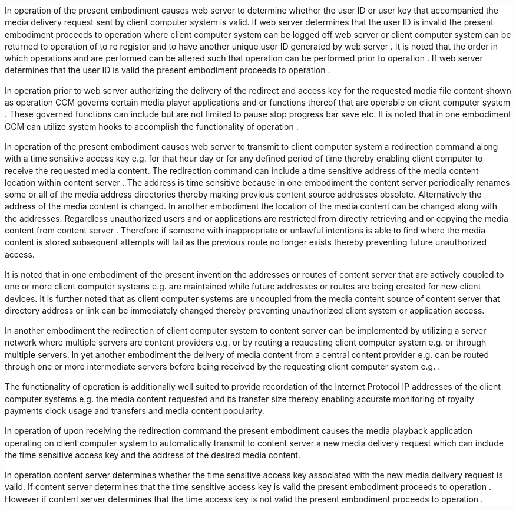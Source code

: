 In operation of the present embodiment causes web server to determine whether the user ID or user key that accompanied the media delivery request sent by client computer system is valid. If web server determines that the user ID is invalid the present embodiment proceeds to operation where client computer system can be logged off web server or client computer system can be returned to operation of to re register and to have another unique user ID generated by web server . It is noted that the order in which operations and are performed can be altered such that operation can be performed prior to operation . If web server determines that the user ID is valid the present embodiment proceeds to operation .

In operation prior to web server authorizing the delivery of the redirect and access key for the requested media file content shown as operation CCM governs certain media player applications and or functions thereof that are operable on client computer system . These governed functions can include but are not limited to pause stop progress bar save etc. It is noted that in one embodiment CCM can utilize system hooks to accomplish the functionality of operation .

In operation of the present embodiment causes web server to transmit to client computer system a redirection command along with a time sensitive access key e.g. for that hour day or for any defined period of time thereby enabling client computer to receive the requested media content. The redirection command can include a time sensitive address of the media content location within content server . The address is time sensitive because in one embodiment the content server periodically renames some or all of the media address directories thereby making previous content source addresses obsolete. Alternatively the address of the media content is changed. In another embodiment the location of the media content can be changed along with the addresses. Regardless unauthorized users and or applications are restricted from directly retrieving and or copying the media content from content server . Therefore if someone with inappropriate or unlawful intentions is able to find where the media content is stored subsequent attempts will fail as the previous route no longer exists thereby preventing future unauthorized access.

It is noted that in one embodiment of the present invention the addresses or routes of content server that are actively coupled to one or more client computer systems e.g. are maintained while future addresses or routes are being created for new client devices. It is further noted that as client computer systems are uncoupled from the media content source of content server that directory address or link can be immediately changed thereby preventing unauthorized client system or application access.

In another embodiment the redirection of client computer system to content server can be implemented by utilizing a server network where multiple servers are content providers e.g. or by routing a requesting client computer system e.g. or through multiple servers. In yet another embodiment the delivery of media content from a central content provider e.g. can be routed through one or more intermediate servers before being received by the requesting client computer system e.g. .

The functionality of operation is additionally well suited to provide recordation of the Internet Protocol IP addresses of the client computer systems e.g. the media content requested and its transfer size thereby enabling accurate monitoring of royalty payments clock usage and transfers and media content popularity.

In operation of upon receiving the redirection command the present embodiment causes the media playback application operating on client computer system to automatically transmit to content server a new media delivery request which can include the time sensitive access key and the address of the desired media content.

In operation content server determines whether the time sensitive access key associated with the new media delivery request is valid. If content server determines that the time sensitive access key is valid the present embodiment proceeds to operation . However if content server determines that the time access key is not valid the present embodiment proceeds to operation .
